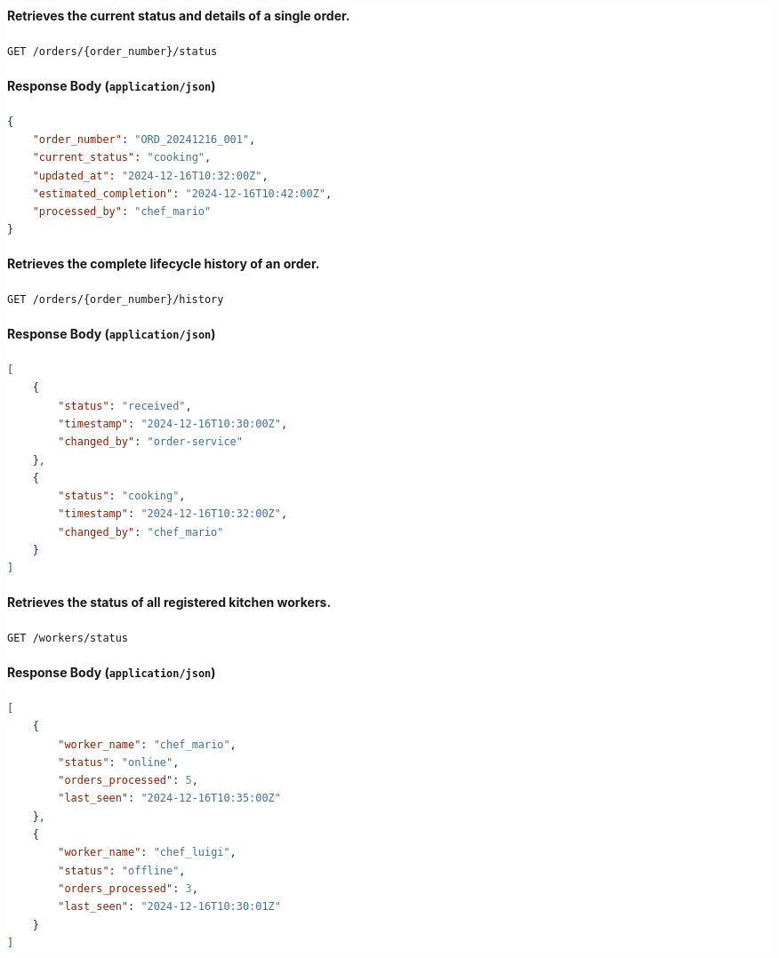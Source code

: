 #### Retrieves the current status and details of a single order.

```http
GET /orders/{order_number}/status
```

#### Response Body (`application/json`)

```json
{
	"order_number": "ORD_20241216_001",
	"current_status": "cooking",
	"updated_at": "2024-12-16T10:32:00Z",
	"estimated_completion": "2024-12-16T10:42:00Z",
	"processed_by": "chef_mario"
}
```

#### Retrieves the complete lifecycle history of an order.

```http
GET /orders/{order_number}/history
```

#### Response Body (`application/json`)

```json
[
	{
		"status": "received",
		"timestamp": "2024-12-16T10:30:00Z",
		"changed_by": "order-service"
	},
	{
		"status": "cooking",
		"timestamp": "2024-12-16T10:32:00Z",
		"changed_by": "chef_mario"
	}
]
```

#### Retrieves the status of all registered kitchen workers.

```http
GET /workers/status
```

#### Response Body (`application/json`)

```json
[
	{
		"worker_name": "chef_mario",
		"status": "online",
		"orders_processed": 5,
		"last_seen": "2024-12-16T10:35:00Z"
	},
	{
		"worker_name": "chef_luigi",
		"status": "offline",
		"orders_processed": 3,
		"last_seen": "2024-12-16T10:30:01Z"
	}
]
```
